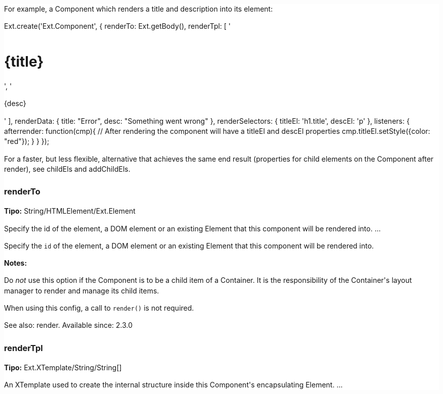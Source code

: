 For example, a Component which renders a title and description into its element:

Ext.create('Ext.Component', {
    renderTo: Ext.getBody(),
    renderTpl: [
        '<h1 class="title">{title}</h1>',
        '<p>{desc}</p>'
    ],
    renderData: {
        title: "Error",
        desc: "Something went wrong"
    },
    renderSelectors: {
        titleEl: 'h1.title',
        descEl: 'p'
    },
    listeners: {
        afterrender: function(cmp){
            // After rendering the component will have a titleEl and descEl properties
            cmp.titleEl.setStyle({color: "red"});
        }
    }
});


For a faster, but less flexible, alternative that achieves the same end result (properties for child elements on the
Component after render), see childEls and addChildEls.


### renderTo

**Tipo:** String/HTMLElement/Ext.Element

Specify the id of the element, a DOM element or an existing Element that this component will be rendered into. ...

Specify the `id` of the element, a DOM element or an existing Element that this component will be rendered into.

**Notes:**

Do *not* use this option if the Component is to be a child item of a Container.
It is the responsibility of the Container's
layout manager to render and manage its child items.

When using this config, a call to `render()` is not required.

See also: render.
        Available since: 2.3.0


### renderTpl

**Tipo:** Ext.XTemplate/String/String[]

An XTemplate used to create the internal structure inside this Component's encapsulating
Element. ...
